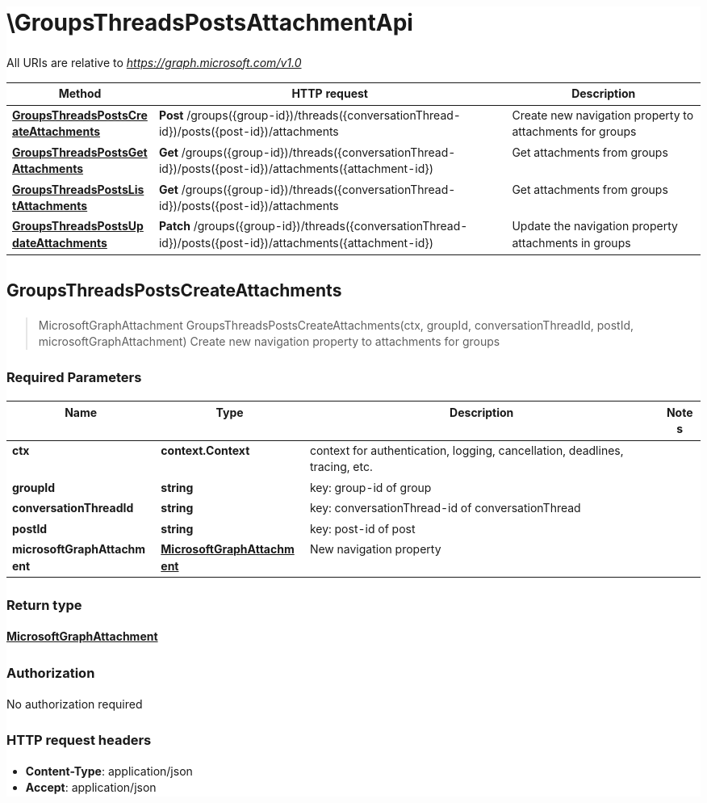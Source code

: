 # \GroupsThreadsPostsAttachmentApi

All URIs are relative to *https://graph.microsoft.com/v1.0*

Method | HTTP request | Description
------------- | ------------- | -------------
[**GroupsThreadsPostsCreateAttachments**](GroupsThreadsPostsAttachmentApi.md#GroupsThreadsPostsCreateAttachments) | **Post** /groups({group-id})/threads({conversationThread-id})/posts({post-id})/attachments | Create new navigation property to attachments for groups
[**GroupsThreadsPostsGetAttachments**](GroupsThreadsPostsAttachmentApi.md#GroupsThreadsPostsGetAttachments) | **Get** /groups({group-id})/threads({conversationThread-id})/posts({post-id})/attachments({attachment-id}) | Get attachments from groups
[**GroupsThreadsPostsListAttachments**](GroupsThreadsPostsAttachmentApi.md#GroupsThreadsPostsListAttachments) | **Get** /groups({group-id})/threads({conversationThread-id})/posts({post-id})/attachments | Get attachments from groups
[**GroupsThreadsPostsUpdateAttachments**](GroupsThreadsPostsAttachmentApi.md#GroupsThreadsPostsUpdateAttachments) | **Patch** /groups({group-id})/threads({conversationThread-id})/posts({post-id})/attachments({attachment-id}) | Update the navigation property attachments in groups



## GroupsThreadsPostsCreateAttachments

> MicrosoftGraphAttachment GroupsThreadsPostsCreateAttachments(ctx, groupId, conversationThreadId, postId, microsoftGraphAttachment)
Create new navigation property to attachments for groups

### Required Parameters


Name | Type | Description  | Notes
------------- | ------------- | ------------- | -------------
**ctx** | **context.Context** | context for authentication, logging, cancellation, deadlines, tracing, etc.
**groupId** | **string**| key: group-id of group | 
**conversationThreadId** | **string**| key: conversationThread-id of conversationThread | 
**postId** | **string**| key: post-id of post | 
**microsoftGraphAttachment** | [**MicrosoftGraphAttachment**](MicrosoftGraphAttachment.md)| New navigation property | 

### Return type

[**MicrosoftGraphAttachment**](microsoft.graph.attachment.md)

### Authorization

No authorization required

### HTTP request headers

- **Content-Type**: application/json
- **Accept**: application/json
